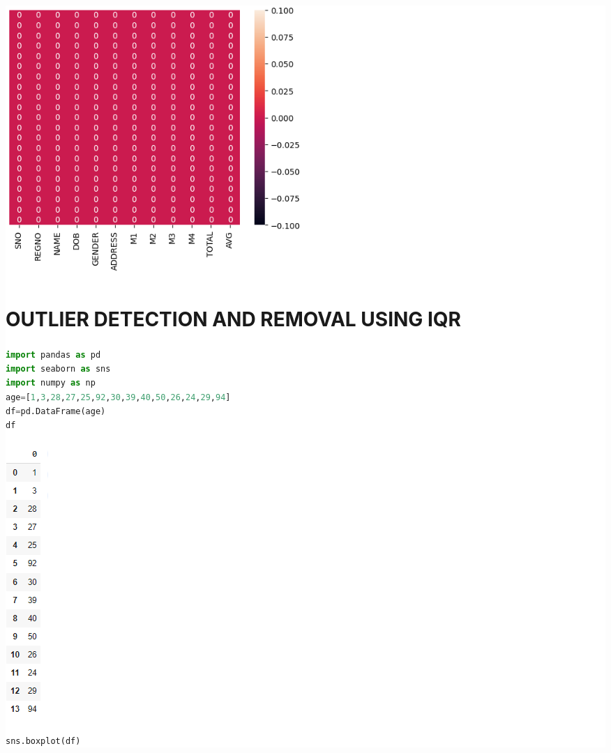 ![alt text](<Screenshot 2024-09-10 110321.png>)

# OUTLIER DETECTION AND REMOVAL USING IQR
```python
import pandas as pd
import seaborn as sns
import numpy as np
age=[1,3,28,27,25,92,30,39,40,50,26,24,29,94]
df=pd.DataFrame(age)
df
```
![alt text](<Screenshot 2024-09-10 110331.png>)
```python
sns.boxplot(df)
```